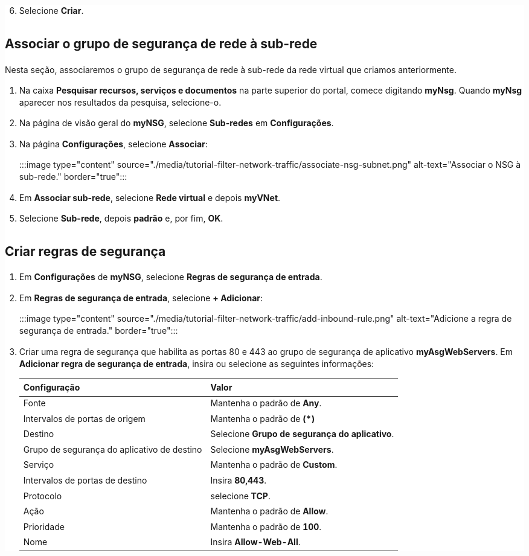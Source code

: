 6. Selecione **Criar**.

## <a name="associate-network-security-group-to-subnet"></a>Associar o grupo de segurança de rede à sub-rede

Nesta seção, associaremos o grupo de segurança de rede à sub-rede da rede virtual que criamos anteriormente.

1. Na caixa **Pesquisar recursos, serviços e documentos** na parte superior do portal, comece digitando **myNsg**. Quando **myNsg** aparecer nos resultados da pesquisa, selecione-o.

2. Na página de visão geral do **myNSG**, selecione **Sub-redes** em **Configurações**.

3. Na página **Configurações**, selecione **Associar**:

    :::image type="content" source="./media/tutorial-filter-network-traffic/associate-nsg-subnet.png" alt-text="Associar o NSG à sub-rede." border="true":::

3. Em **Associar sub-rede**, selecione **Rede virtual** e depois **myVNet**. 

4. Selecione **Sub-rede**, depois **padrão** e, por fim, **OK**.

## <a name="create-security-rules"></a>Criar regras de segurança

1. Em **Configurações** de **myNSG**, selecione **Regras de segurança de entrada**.

2. Em **Regras de segurança de entrada**, selecione **+ Adicionar**:

    :::image type="content" source="./media/tutorial-filter-network-traffic/add-inbound-rule.png" alt-text="Adicione a regra de segurança de entrada." border="true":::

3. Criar uma regra de segurança que habilita as portas 80 e 443 ao grupo de segurança de aplicativo **myAsgWebServers**. Em **Adicionar regra de segurança de entrada**, insira ou selecione as seguintes informações:

    | Configuração | Valor |
    | ------- | ----- |
    | Fonte | Mantenha o padrão de **Any**. |
    | Intervalos de portas de origem | Mantenha o padrão de **(*)** |
    | Destino | Selecione **Grupo de segurança do aplicativo**. |
    | Grupo de segurança do aplicativo de destino | Selecione **myAsgWebServers**. |
    | Serviço | Mantenha o padrão de **Custom**. |
    | Intervalos de portas de destino | Insira **80,443**. |
    | Protocolo | selecione **TCP**. |
    | Ação | Mantenha o padrão de **Allow**. |
    | Prioridade | Mantenha o padrão de **100**. |
    | Nome | Insira **Allow-Web-All**. |
